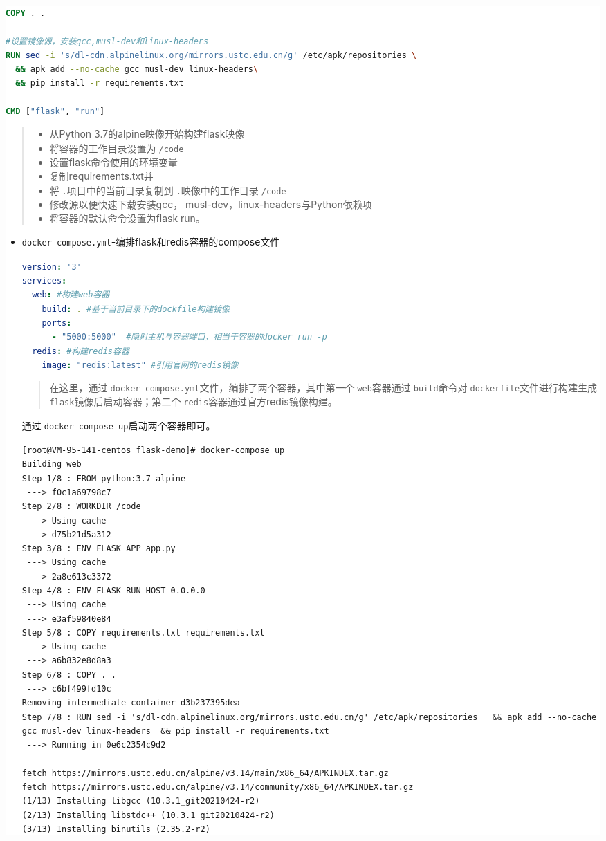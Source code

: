   ```dockerfile
  COPY . .
  
  #设置镜像源，安装gcc,musl-dev和linux-headers
  RUN sed -i 's/dl-cdn.alpinelinux.org/mirrors.ustc.edu.cn/g' /etc/apk/repositories \
    && apk add --no-cache gcc musl-dev linux-headers\
    && pip install -r requirements.txt
  
  CMD ["flask", "run"]
  ```

  > - 从Python 3.7的alpine映像开始构建flask映像
  > - 将容器的工作目录设置为 `/code`
  > - 设置flask命令使用的环境变量
  > - 复制requirements.txt并
  > - 将 `.`项目中的当前目录复制到 `.`映像中的工作目录 `/code`
  > - 修改源以便快速下载安装gcc， musl-dev，linux-headers与Python依赖项
  > - 将容器的默认命令设置为flask run。
  >
- `docker-compose.yml`-编排flask和redis容器的compose文件

  ```yaml
  version: '3'
  services:
    web: #构建web容器
      build: . #基于当前目录下的dockfile构建镜像
      ports:
        - "5000:5000"  #隐射主机与容器端口，相当于容器的docker run -p
    redis: #构建redis容器
      image: "redis:latest" #引用官网的redis镜像
  ```

  > 在这里，通过 `docker-compose.yml`文件，编排了两个容器，其中第一个 `web`容器通过 `build`命令对 `dockerfile`文件进行构建生成 `flask`镜像后启动容器；第二个 `redis`容器通过官方redis镜像构建。
  >

  通过 `docker-compose up`启动两个容器即可。

  ```shell
  [root@VM-95-141-centos flask-demo]# docker-compose up
  Building web
  Step 1/8 : FROM python:3.7-alpine
   ---> f0c1a69798c7
  Step 2/8 : WORKDIR /code
   ---> Using cache
   ---> d75b21d5a312
  Step 3/8 : ENV FLASK_APP app.py
   ---> Using cache
   ---> 2a8e613c3372
  Step 4/8 : ENV FLASK_RUN_HOST 0.0.0.0
   ---> Using cache
   ---> e3af59840e84
  Step 5/8 : COPY requirements.txt requirements.txt
   ---> Using cache
   ---> a6b832e8d8a3
  Step 6/8 : COPY . .
   ---> c6bf499fd10c
  Removing intermediate container d3b237395dea
  Step 7/8 : RUN sed -i 's/dl-cdn.alpinelinux.org/mirrors.ustc.edu.cn/g' /etc/apk/repositories   && apk add --no-cache gcc musl-dev linux-headers  && pip install -r requirements.txt
   ---> Running in 0e6c2354c9d2
  
  fetch https://mirrors.ustc.edu.cn/alpine/v3.14/main/x86_64/APKINDEX.tar.gz
  fetch https://mirrors.ustc.edu.cn/alpine/v3.14/community/x86_64/APKINDEX.tar.gz
  (1/13) Installing libgcc (10.3.1_git20210424-r2)
  (2/13) Installing libstdc++ (10.3.1_git20210424-r2)
  (3/13) Installing binutils (2.35.2-r2)
  ```